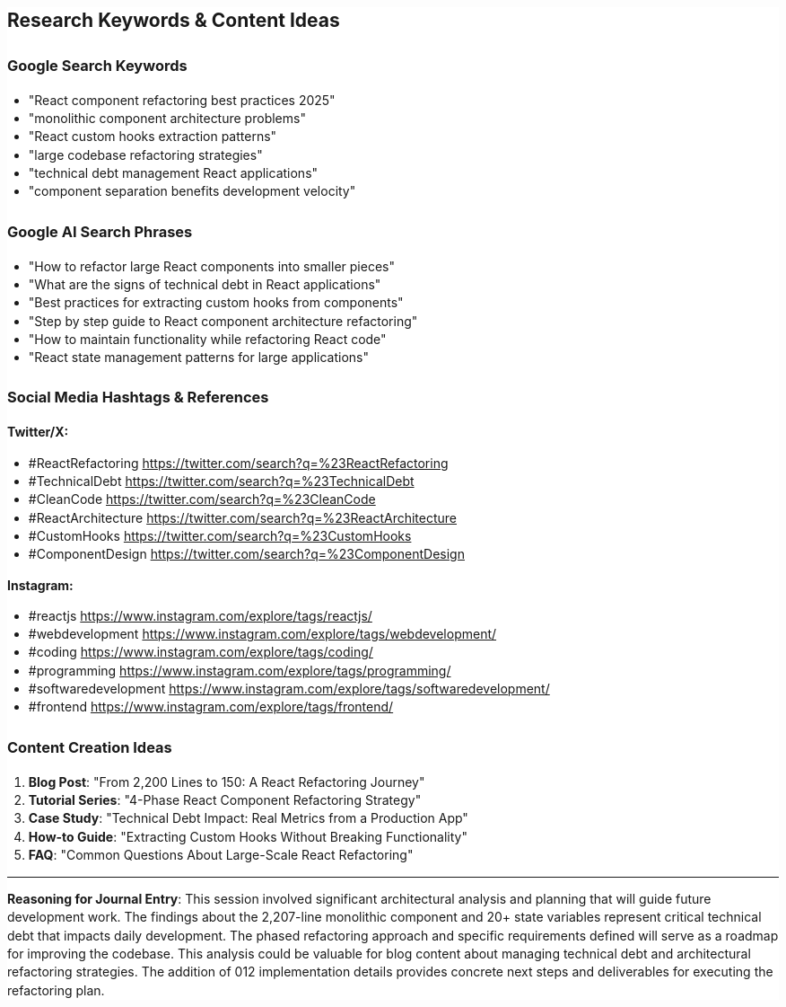 
## Research Keywords & Content Ideas

### Google Search Keywords
- "React component refactoring best practices 2025"
- "monolithic component architecture problems"
- "React custom hooks extraction patterns"
- "large codebase refactoring strategies"
- "technical debt management React applications"
- "component separation benefits development velocity"

### Google AI Search Phrases
- "How to refactor large React components into smaller pieces"
- "What are the signs of technical debt in React applications"
- "Best practices for extracting custom hooks from components"
- "Step by step guide to React component architecture refactoring"
- "How to maintain functionality while refactoring React code"
- "React state management patterns for large applications"

### Social Media Hashtags & References

**Twitter/X:**
- #ReactRefactoring https://twitter.com/search?q=%23ReactRefactoring
- #TechnicalDebt https://twitter.com/search?q=%23TechnicalDebt
- #CleanCode https://twitter.com/search?q=%23CleanCode
- #ReactArchitecture https://twitter.com/search?q=%23ReactArchitecture
- #CustomHooks https://twitter.com/search?q=%23CustomHooks
- #ComponentDesign https://twitter.com/search?q=%23ComponentDesign

**Instagram:**
- #reactjs https://www.instagram.com/explore/tags/reactjs/
- #webdevelopment https://www.instagram.com/explore/tags/webdevelopment/
- #coding https://www.instagram.com/explore/tags/coding/
- #programming https://www.instagram.com/explore/tags/programming/
- #softwaredevelopment https://www.instagram.com/explore/tags/softwaredevelopment/
- #frontend https://www.instagram.com/explore/tags/frontend/

### Content Creation Ideas
1. **Blog Post**: "From 2,200 Lines to 150: A React Refactoring Journey"
2. **Tutorial Series**: "4-Phase React Component Refactoring Strategy"
3. **Case Study**: "Technical Debt Impact: Real Metrics from a Production App"
4. **How-to Guide**: "Extracting Custom Hooks Without Breaking Functionality"
5. **FAQ**: "Common Questions About Large-Scale React Refactoring"

---

**Reasoning for Journal Entry**: This session involved significant architectural analysis and planning that will guide future development work. The findings about the 2,207-line monolithic component and 20+ state variables represent critical technical debt that impacts daily development. The phased refactoring approach and specific requirements defined will serve as a roadmap for improving the codebase. This analysis could be valuable for blog content about managing technical debt and architectural refactoring strategies. The addition of 012 implementation details provides concrete next steps and deliverables for executing the refactoring plan.